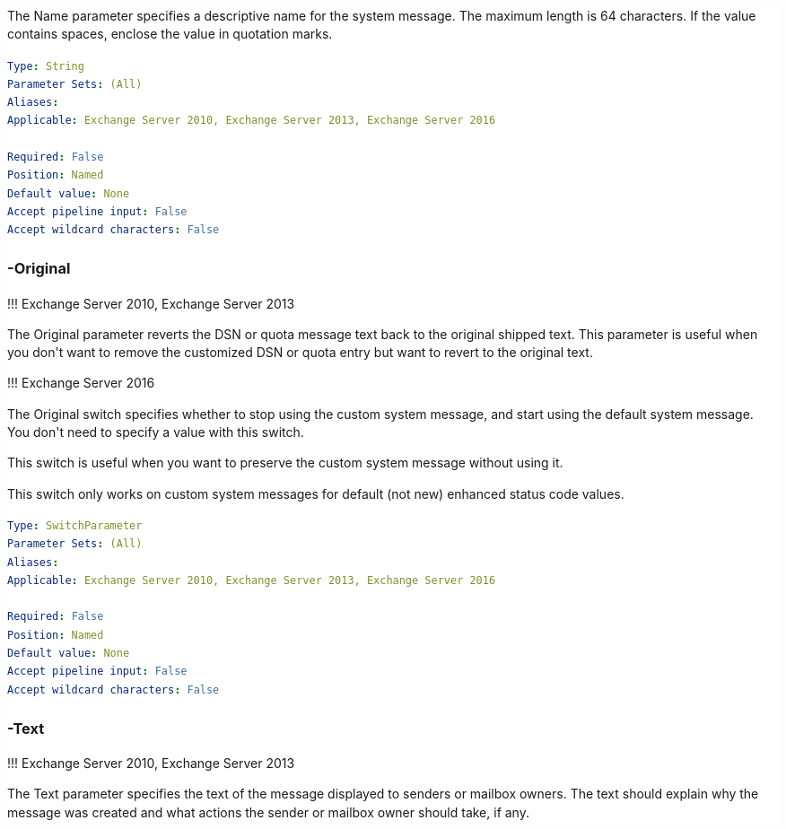 The Name parameter specifies a descriptive name for the system message. The maximum length is 64 characters. If the value contains spaces, enclose the value in quotation marks.



```yaml
Type: String
Parameter Sets: (All)
Aliases:
Applicable: Exchange Server 2010, Exchange Server 2013, Exchange Server 2016

Required: False
Position: Named
Default value: None
Accept pipeline input: False
Accept wildcard characters: False
```

### -Original
!!! Exchange Server 2010, Exchange Server 2013

The Original parameter reverts the DSN or quota message text back to the original shipped text. This parameter is useful when you don't want to remove the customized DSN or quota entry but want to revert to the original text.



!!! Exchange Server 2016

The Original switch specifies whether to stop using the custom system message, and start using the default system message. You don't need to specify a value with this switch.

This switch is useful when you want to preserve the custom system message without using it.

This switch only works on custom system messages for default (not new) enhanced status code values.



```yaml
Type: SwitchParameter
Parameter Sets: (All)
Aliases:
Applicable: Exchange Server 2010, Exchange Server 2013, Exchange Server 2016

Required: False
Position: Named
Default value: None
Accept pipeline input: False
Accept wildcard characters: False
```

### -Text
!!! Exchange Server 2010, Exchange Server 2013

The Text parameter specifies the text of the message displayed to senders or mailbox owners. The text should explain why the message was created and what actions the sender or mailbox owner should take, if any.
